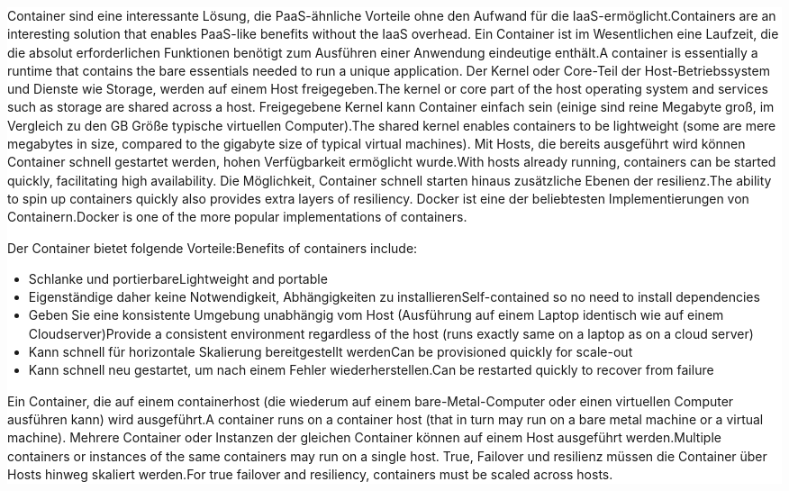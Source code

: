 <span data-ttu-id="f5d3d-177">Container sind eine interessante Lösung, die PaaS-ähnliche Vorteile ohne den Aufwand für die IaaS-ermöglicht.</span><span class="sxs-lookup"><span data-stu-id="f5d3d-177">Containers are an interesting solution that enables PaaS-like benefits without the IaaS overhead.</span></span> <span data-ttu-id="f5d3d-178">Ein Container ist im Wesentlichen eine Laufzeit, die die absolut erforderlichen Funktionen benötigt zum Ausführen einer Anwendung eindeutige enthält.</span><span class="sxs-lookup"><span data-stu-id="f5d3d-178">A container is essentially a runtime that contains the bare essentials needed to run a unique application.</span></span> <span data-ttu-id="f5d3d-179">Der Kernel oder Core-Teil der Host-Betriebssystem und Dienste wie Storage, werden auf einem Host freigegeben.</span><span class="sxs-lookup"><span data-stu-id="f5d3d-179">The kernel or core part of the host operating system and services such as storage are shared across a host.</span></span> <span data-ttu-id="f5d3d-180">Freigegebene Kernel kann Container einfach sein (einige sind reine Megabyte groß, im Vergleich zu den GB Größe typische virtuellen Computer).</span><span class="sxs-lookup"><span data-stu-id="f5d3d-180">The shared kernel enables containers to be lightweight (some are mere megabytes in size, compared to the gigabyte size of typical virtual machines).</span></span> <span data-ttu-id="f5d3d-181">Mit Hosts, die bereits ausgeführt wird können Container schnell gestartet werden, hohen Verfügbarkeit ermöglicht wurde.</span><span class="sxs-lookup"><span data-stu-id="f5d3d-181">With hosts already running, containers can be started quickly, facilitating high availability.</span></span> <span data-ttu-id="f5d3d-182">Die Möglichkeit, Container schnell starten hinaus zusätzliche Ebenen der resilienz.</span><span class="sxs-lookup"><span data-stu-id="f5d3d-182">The ability to spin up containers quickly also provides extra layers of resiliency.</span></span> <span data-ttu-id="f5d3d-183">Docker ist eine der beliebtesten Implementierungen von Containern.</span><span class="sxs-lookup"><span data-stu-id="f5d3d-183">Docker is one of the more popular implementations of containers.</span></span>

<span data-ttu-id="f5d3d-184">Der Container bietet folgende Vorteile:</span><span class="sxs-lookup"><span data-stu-id="f5d3d-184">Benefits of containers include:</span></span>

* <span data-ttu-id="f5d3d-185">Schlanke und portierbare</span><span class="sxs-lookup"><span data-stu-id="f5d3d-185">Lightweight and portable</span></span>
* <span data-ttu-id="f5d3d-186">Eigenständige daher keine Notwendigkeit, Abhängigkeiten zu installieren</span><span class="sxs-lookup"><span data-stu-id="f5d3d-186">Self-contained so no need to install dependencies</span></span>
* <span data-ttu-id="f5d3d-187">Geben Sie eine konsistente Umgebung unabhängig vom Host (Ausführung auf einem Laptop identisch wie auf einem Cloudserver)</span><span class="sxs-lookup"><span data-stu-id="f5d3d-187">Provide a consistent environment regardless of the host (runs exactly same on a laptop as on a cloud server)</span></span>
* <span data-ttu-id="f5d3d-188">Kann schnell für horizontale Skalierung bereitgestellt werden</span><span class="sxs-lookup"><span data-stu-id="f5d3d-188">Can be provisioned quickly for scale-out</span></span>
* <span data-ttu-id="f5d3d-189">Kann schnell neu gestartet, um nach einem Fehler wiederherstellen.</span><span class="sxs-lookup"><span data-stu-id="f5d3d-189">Can be restarted quickly to recover from failure</span></span>

<span data-ttu-id="f5d3d-190">Ein Container, die auf einem containerhost (die wiederum auf einem bare-Metal-Computer oder einen virtuellen Computer ausführen kann) wird ausgeführt.</span><span class="sxs-lookup"><span data-stu-id="f5d3d-190">A container runs on a container host (that in turn may run on a bare metal machine or a virtual machine).</span></span> <span data-ttu-id="f5d3d-191">Mehrere Container oder Instanzen der gleichen Container können auf einem Host ausgeführt werden.</span><span class="sxs-lookup"><span data-stu-id="f5d3d-191">Multiple containers or instances of the same containers may run on a single host.</span></span> <span data-ttu-id="f5d3d-192">True, Failover und resilienz müssen die Container über Hosts hinweg skaliert werden.</span><span class="sxs-lookup"><span data-stu-id="f5d3d-192">For true failover and resiliency, containers must be scaled across hosts.</span></span>
